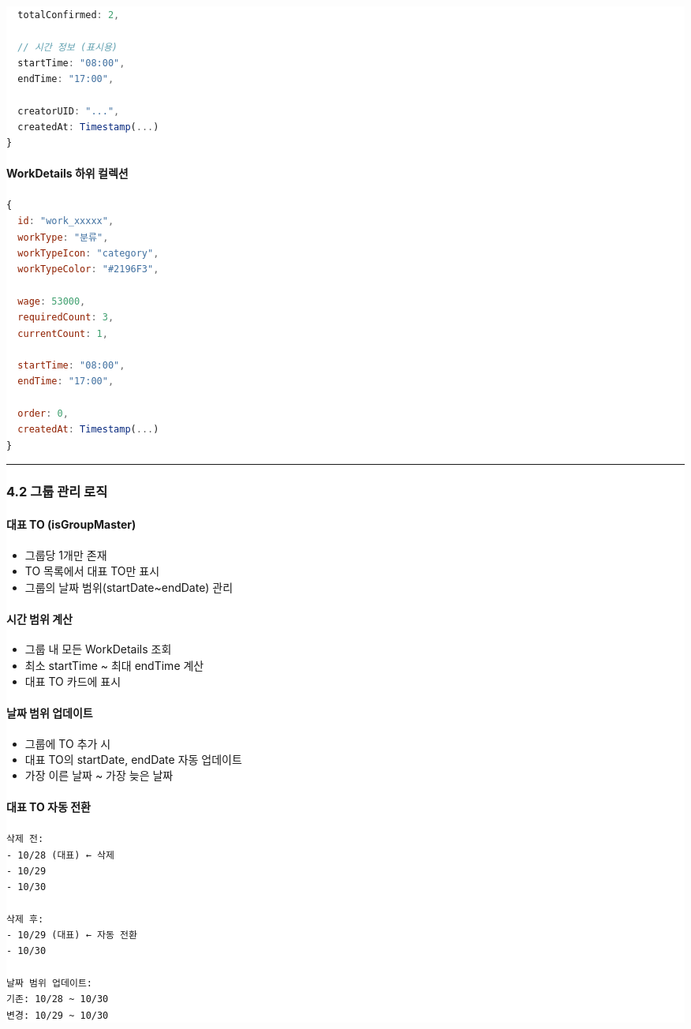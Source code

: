 ```javascript
  totalConfirmed: 2,
  
  // 시간 정보 (표시용)
  startTime: "08:00",
  endTime: "17:00",
  
  creatorUID: "...",
  createdAt: Timestamp(...)
}
```

#### WorkDetails 하위 컬렉션
```javascript
{
  id: "work_xxxxx",
  workType: "분류",
  workTypeIcon: "category",
  workTypeColor: "#2196F3",
  
  wage: 53000,
  requiredCount: 3,
  currentCount: 1,
  
  startTime: "08:00",
  endTime: "17:00",
  
  order: 0,
  createdAt: Timestamp(...)
}
```

---

### 4.2 그룹 관리 로직

#### 대표 TO (isGroupMaster)
- 그룹당 1개만 존재
- TO 목록에서 대표 TO만 표시
- 그룹의 날짜 범위(startDate~endDate) 관리

#### 시간 범위 계산
- 그룹 내 모든 WorkDetails 조회
- 최소 startTime ~ 최대 endTime 계산
- 대표 TO 카드에 표시

#### 날짜 범위 업데이트
- 그룹에 TO 추가 시
- 대표 TO의 startDate, endDate 자동 업데이트
- 가장 이른 날짜 ~ 가장 늦은 날짜

#### 대표 TO 자동 전환
```
삭제 전:
- 10/28 (대표) ← 삭제
- 10/29
- 10/30

삭제 후:
- 10/29 (대표) ← 자동 전환
- 10/30

날짜 범위 업데이트:
기존: 10/28 ~ 10/30
변경: 10/29 ~ 10/30
```